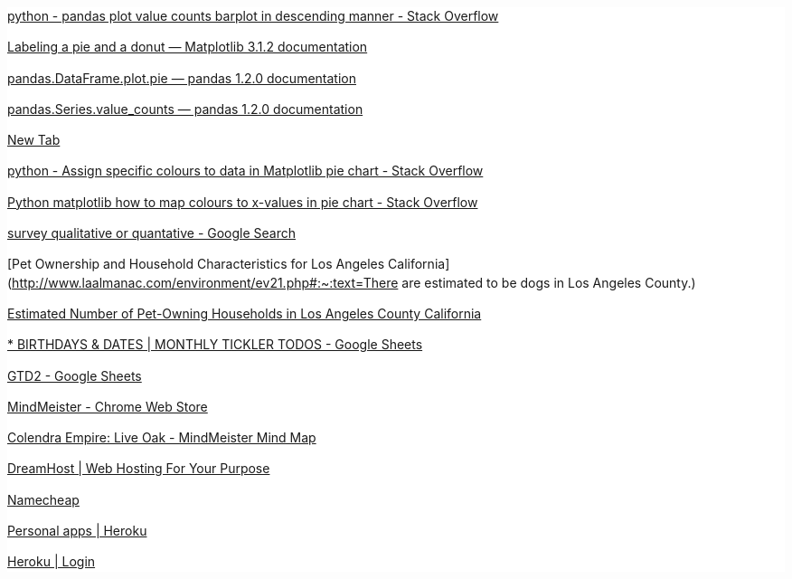 [python - pandas plot value counts barplot in descending manner - Stack Overflow](https://stackoverflow.com/questions/49059956/pandas-plot-value-counts-barplot-in-descending-manner)

[Labeling a pie and a donut — Matplotlib 3.1.2 documentation](https://matplotlib.org/3.1.1/gallery/pie_and_polar_charts/pie_and_donut_labels.html)

[pandas.DataFrame.plot.pie — pandas 1.2.0 documentation](https://pandas.pydata.org/docs/reference/api/pandas.DataFrame.plot.pie.html)

[pandas.Series.value_counts — pandas 1.2.0 documentation](https://pandas.pydata.org/pandas-docs/stable/reference/api/pandas.Series.value_counts.html)

[New Tab](chrome://newtab/)

[python - Assign specific colours to data in Matplotlib pie chart - Stack Overflow](https://stackoverflow.com/questions/35206282/assign-specific-colours-to-data-in-matplotlib-pie-chart)

[Python matplotlib how to map colours to x-values in pie chart - Stack Overflow](https://stackoverflow.com/questions/52147593/python-matplotlib-how-to-map-colours-to-x-values-in-pie-chart/52148046)

[survey qualitative or quantative - Google Search](https://www.google.com/search?q=survey+qualitative+or+quantative&rlz=1C5CHFA_enUS905US905&oq=survey+qualitative+or+quantative&aqs=chrome..69i57.6078j0j7&sourceid=chrome&ie=UTF-8)

[Pet Ownership and Household Characteristics for Los Angeles
California](http://www.laalmanac.com/environment/ev21.php#:~:text=There are estimated to be
dogs in Los Angeles County.)

[Estimated Number of Pet-Owning Households in Los Angeles County
California](http://www.laalmanac.com/environment/ev21z.php)

[* BIRTHDAYS & DATES | MONTHLY TICKLER TODOS - Google Sheets](https://docs.google.com/spreadsheets/d/160e3LcLGLg19jj4kimYc5R55ajOZwcGshe4c8OObZ9s/edit#gid=679630170)

[GTD2 - Google Sheets](https://docs.google.com/spreadsheets/d/1_OtcKuSPytjgRl-uOJULUa2v8zWH3vK1vf5W0JtHCGA/edit#gid=1169388792)

[MindMeister - Chrome Web Store](https://chrome.google.com/webstore/detail/mindmeister/bdehgigffdnkjpaindemkaniebfaepjm)

[Colendra Empire: Live Oak - MindMeister Mind Map](https://www.mindmeister.com/1753684937)

[DreamHost | Web Hosting For Your Purpose](https://www.dreamhost.com/)

[Namecheap](https://www.namecheap.com/domains/registration/results/?domain=caterwaul.io)

[Personal apps | Heroku](https://dashboard.heroku.com/apps)

[Heroku | Login](https://cli-auth.heroku.com/auth/cli/callback?code=4750aca3-a2cb-4dfe-b985-3776a02b0937&state=d3a3bd2d-e6d8-44f0-ad5d-13724bf643f5)